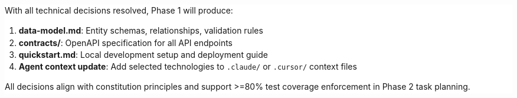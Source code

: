 With all technical decisions resolved, Phase 1 will produce:
1. **data-model.md**: Entity schemas, relationships, validation rules
2. **contracts/**: OpenAPI specification for all API endpoints
3. **quickstart.md**: Local development setup and deployment guide
4. **Agent context update**: Add selected technologies to `.claude/` or `.cursor/` context files

All decisions align with constitution principles and support >=80% test coverage enforcement in Phase 2 task planning.


